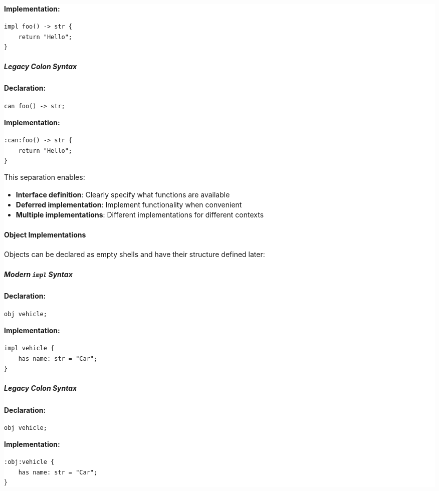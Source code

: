 **Implementation:**
```jac
impl foo() -> str {
    return "Hello";
}
```

##### Legacy Colon Syntax

**Declaration:**
```jac
can foo() -> str;
```

**Implementation:**
```jac
:can:foo() -> str {
    return "Hello";
}
```

This separation enables:
- **Interface definition**: Clearly specify what functions are available
- **Deferred implementation**: Implement functionality when convenient
- **Multiple implementations**: Different implementations for different contexts

#### Object Implementations

Objects can be declared as empty shells and have their structure defined later:

##### Modern `impl` Syntax

**Declaration:**
```jac
obj vehicle;
```

**Implementation:**
```jac
impl vehicle {
    has name: str = "Car";
}
```

##### Legacy Colon Syntax

**Declaration:**
```jac
obj vehicle;
```

**Implementation:**
```jac
:obj:vehicle {
    has name: str = "Car";
}
```
